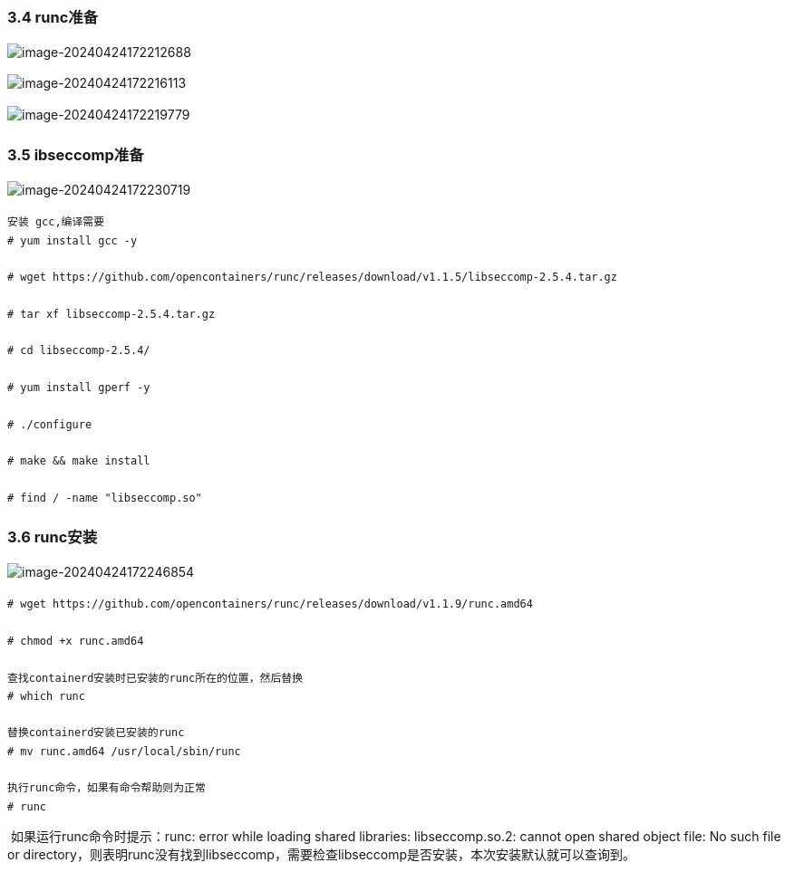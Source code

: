 ### **3.4 runc准备**

![image-20240424172212688](https://raw.githubusercontent.com/joshzhong66/Pibced/main/blog-images/2024/04/24/f997cee12b1d2d863ebf65acec1c8653-image-20240424172212688-45c20c.png)

![image-20240424172216113](https://raw.githubusercontent.com/joshzhong66/Pibced/main/blog-images/2024/04/24/7e0dedf872d6df880de9d5d3ffdcaa7e-image-20240424172216113-77bfed.png)

![image-20240424172219779](https://raw.githubusercontent.com/joshzhong66/Pibced/main/blog-images/2024/04/24/f8221ef1800ffabdf2494aff6ad59bde-image-20240424172219779-81e23a.png)

### **3.5 ibseccomp准备**

![image-20240424172230719](https://raw.githubusercontent.com/joshzhong66/Pibced/main/blog-images/2024/04/24/1d2bdee071b9d3570e40db76fbee4f72-image-20240424172230719-7afd24.png)

```
安装 gcc,编译需要
# yum install gcc -y

# wget https://github.com/opencontainers/runc/releases/download/v1.1.5/libseccomp-2.5.4.tar.gz

# tar xf libseccomp-2.5.4.tar.gz

# cd libseccomp-2.5.4/

# yum install gperf -y

# ./configure

# make && make install

# find / -name "libseccomp.so"
```

### **3.6 runc安装**

![image-20240424172246854](https://raw.githubusercontent.com/joshzhong66/Pibced/main/blog-images/2024/04/24/8348ac0f28fcdddbf76d56dd5d0d45cb-image-20240424172246854-86d49f.png)

```
# wget https://github.com/opencontainers/runc/releases/download/v1.1.9/runc.amd64

# chmod +x runc.amd64

查找containerd安装时已安装的runc所在的位置，然后替换
# which runc

替换containerd安装已安装的runc
# mv runc.amd64 /usr/local/sbin/runc

执行runc命令，如果有命令帮助则为正常
# runc
```

​		如果运行runc命令时提示：runc: error while loading shared libraries: libseccomp.so.2: cannot open shared object file: No such file or directory，则表明runc没有找到libseccomp，需要检查libseccomp是否安装，本次安装默认就可以查询到。
